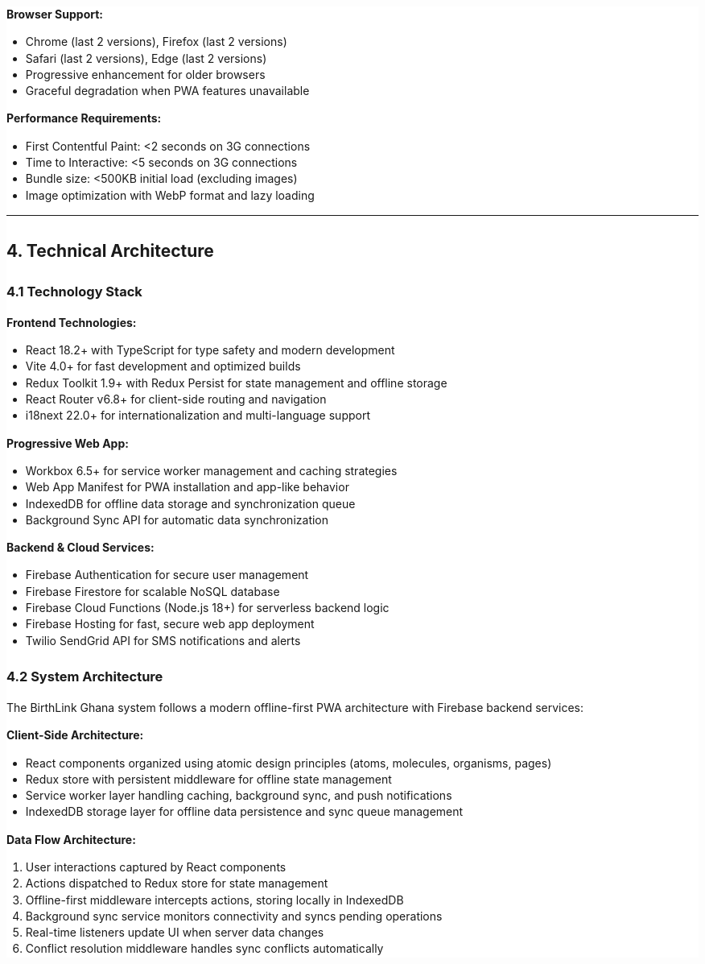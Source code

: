 **Browser Support:**
- Chrome (last 2 versions), Firefox (last 2 versions)
- Safari (last 2 versions), Edge (last 2 versions)
- Progressive enhancement for older browsers
- Graceful degradation when PWA features unavailable

**Performance Requirements:**
- First Contentful Paint: <2 seconds on 3G connections
- Time to Interactive: <5 seconds on 3G connections
- Bundle size: <500KB initial load (excluding images)
- Image optimization with WebP format and lazy loading

---

## 4. Technical Architecture

### 4.1 Technology Stack

**Frontend Technologies:**
- React 18.2+ with TypeScript for type safety and modern development
- Vite 4.0+ for fast development and optimized builds
- Redux Toolkit 1.9+ with Redux Persist for state management and offline storage
- React Router v6.8+ for client-side routing and navigation
- i18next 22.0+ for internationalization and multi-language support

**Progressive Web App:**
- Workbox 6.5+ for service worker management and caching strategies
- Web App Manifest for PWA installation and app-like behavior
- IndexedDB for offline data storage and synchronization queue
- Background Sync API for automatic data synchronization

**Backend & Cloud Services:**
- Firebase Authentication for secure user management
- Firebase Firestore for scalable NoSQL database
- Firebase Cloud Functions (Node.js 18+) for serverless backend logic
- Firebase Hosting for fast, secure web app deployment
- Twilio SendGrid API for SMS notifications and alerts

### 4.2 System Architecture

The BirthLink Ghana system follows a modern offline-first PWA architecture with Firebase backend services:

**Client-Side Architecture:**
- React components organized using atomic design principles (atoms, molecules, organisms, pages)
- Redux store with persistent middleware for offline state management
- Service worker layer handling caching, background sync, and push notifications
- IndexedDB storage layer for offline data persistence and sync queue management

**Data Flow Architecture:**
1. User interactions captured by React components
2. Actions dispatched to Redux store for state management
3. Offline-first middleware intercepts actions, storing locally in IndexedDB
4. Background sync service monitors connectivity and syncs pending operations
5. Real-time listeners update UI when server data changes
6. Conflict resolution middleware handles sync conflicts automatically
